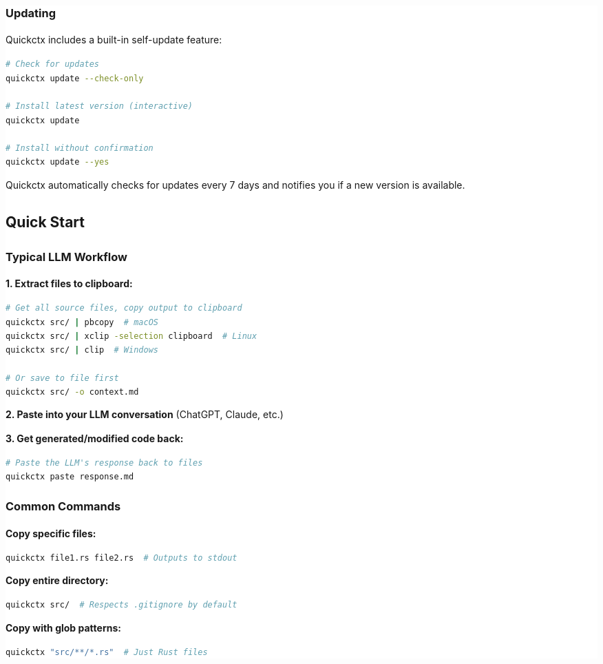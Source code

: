 ### Updating

Quickctx includes a built-in self-update feature:

```bash
# Check for updates
quickctx update --check-only

# Install latest version (interactive)
quickctx update

# Install without confirmation
quickctx update --yes
```

Quickctx automatically checks for updates every 7 days and notifies you if a new version is available.

## Quick Start

### Typical LLM Workflow

**1. Extract files to clipboard:**
```bash
# Get all source files, copy output to clipboard
quickctx src/ | pbcopy  # macOS
quickctx src/ | xclip -selection clipboard  # Linux
quickctx src/ | clip  # Windows

# Or save to file first
quickctx src/ -o context.md
```

**2. Paste into your LLM conversation** (ChatGPT, Claude, etc.)

**3. Get generated/modified code back:**
```bash
# Paste the LLM's response back to files
quickctx paste response.md
```

### Common Commands

**Copy specific files:**
```bash
quickctx file1.rs file2.rs  # Outputs to stdout
```

**Copy entire directory:**
```bash
quickctx src/  # Respects .gitignore by default
```

**Copy with glob patterns:**
```bash
quickctx "src/**/*.rs"  # Just Rust files
```
